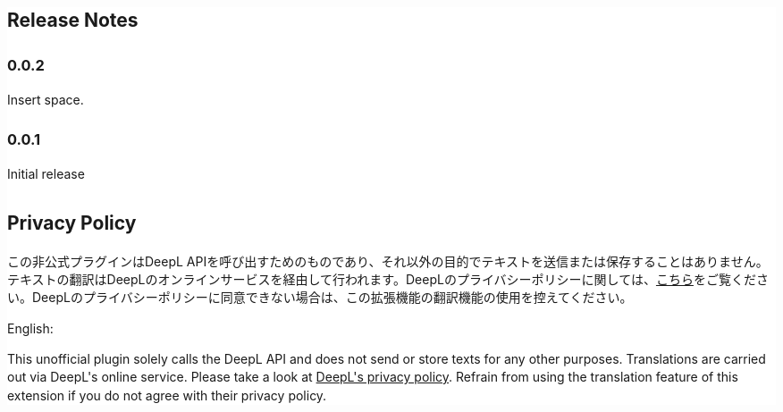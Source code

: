 
## Release Notes

### 0.0.2

Insert space.

### 0.0.1

Initial release


## Privacy Policy

この非公式プラグインはDeepL APIを呼び出すためのものであり、それ以外の目的でテキストを送信または保存することはありません。テキストの翻訳はDeepLのオンラインサービスを経由して行われます。DeepLのプライバシーポリシーに関しては、[こちら](https://www.deepl.com/privacy.html)をご覧ください。DeepLのプライバシーポリシーに同意できない場合は、この拡張機能の翻訳機能の使用を控えてください。

English:


This unofficial plugin solely calls the DeepL API and does not send or store texts for any other purposes. Translations are carried out via DeepL's online service. Please take a look at [DeepL's privacy policy](https://www.deepl.com/privacy.html). Refrain from using the translation feature of this extension if you do not agree with their privacy policy.
